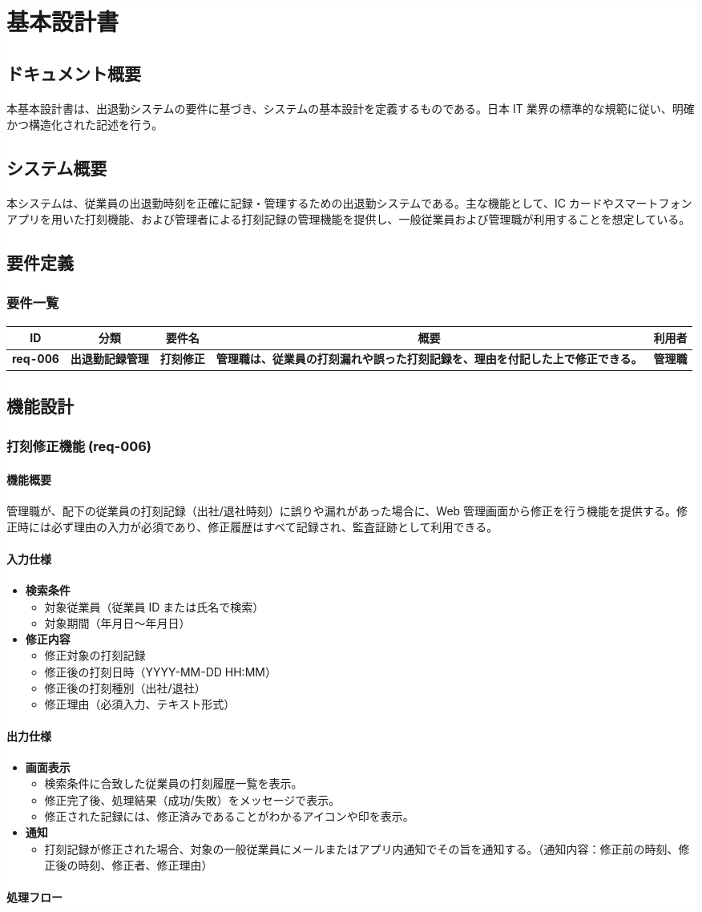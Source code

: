 # 基本設計書

## ドキュメント概要

本基本設計書は、出退勤システムの要件に基づき、システムの基本設計を定義するものである。日本 IT 業界の標準的な規範に従い、明確かつ構造化された記述を行う。

## システム概要

本システムは、従業員の出退勤時刻を正確に記録・管理するための出退勤システムである。主な機能として、IC カードやスマートフォンアプリを用いた打刻機能、および管理者による打刻記録の管理機能を提供し、一般従業員および管理職が利用することを想定している。

## 要件定義

### 要件一覧

| ID          | 分類               | 要件名       | 概要                                                                             | 利用者     |
| ----------- | ------------------ | ------------ | -------------------------------------------------------------------------------- | ---------- |
| **req-006** | **出退勤記録管理** | **打刻修正** | **管理職は、従業員の打刻漏れや誤った打刻記録を、理由を付記した上で修正できる。** | **管理職** |

## 機能設計

### 打刻修正機能 (req-006)

#### 機能概要

管理職が、配下の従業員の打刻記録（出社/退社時刻）に誤りや漏れがあった場合に、Web 管理画面から修正を行う機能を提供する。修正時には必ず理由の入力が必須であり、修正履歴はすべて記録され、監査証跡として利用できる。

#### 入力仕様

- **検索条件**
  - 対象従業員（従業員 ID または氏名で検索）
  - 対象期間（年月日～年月日）
- **修正内容**
  - 修正対象の打刻記録
  - 修正後の打刻日時（YYYY-MM-DD HH:MM）
  - 修正後の打刻種別（出社/退社）
  - 修正理由（必須入力、テキスト形式）

#### 出力仕様

- **画面表示**
  - 検索条件に合致した従業員の打刻履歴一覧を表示。
  - 修正完了後、処理結果（成功/失敗）をメッセージで表示。
  - 修正された記録には、修正済みであることがわかるアイコンや印を表示。
- **通知**
  - 打刻記録が修正された場合、対象の一般従業員にメールまたはアプリ内通知でその旨を通知する。（通知内容：修正前の時刻、修正後の時刻、修正者、修正理由）

#### 処理フロー
